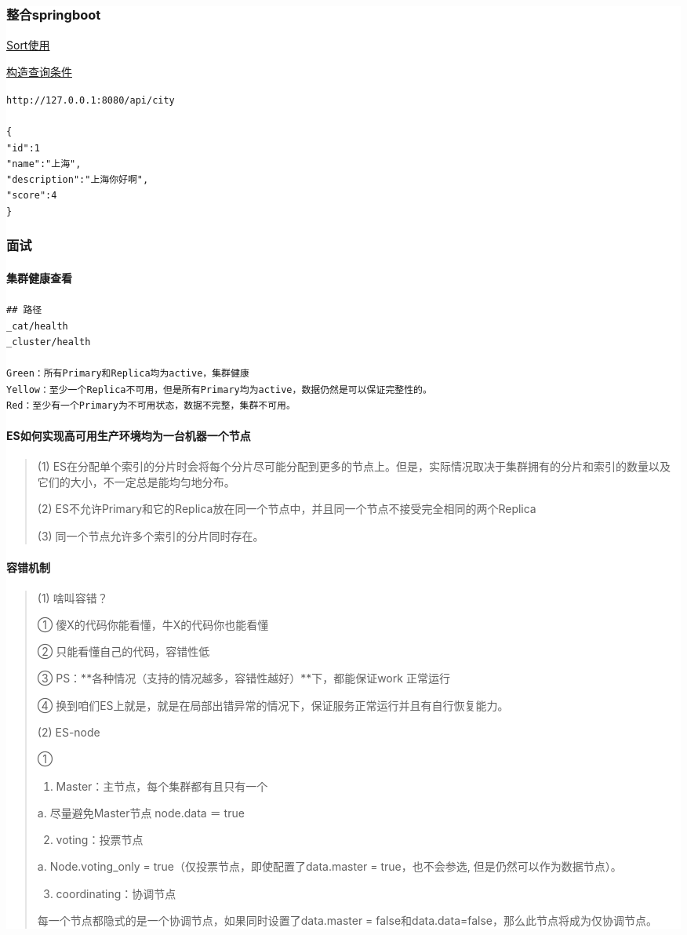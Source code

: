 ### 整合springboot

[Sort使用](https://blog.csdn.net/wiselyman/article/details/106395745)

[构造查询条件](https://blog.csdn.net/qq_25320187/article/details/106439962)

```
http://127.0.0.1:8080/api/city

{
"id":1
"name":"上海",
"description":"上海你好啊",
"score":4
}
```

### 面试

#### 集群健康查看

```
## 路径
_cat/health
_cluster/health

Green：所有Primary和Replica均为active，集群健康
Yellow：至少一个Replica不可用，但是所有Primary均为active，数据仍然是可以保证完整性的。
Red：至少有一个Primary为不可用状态，数据不完整，集群不可用。
```

#### ES如何实现高可用生产环境均为一台机器一个节点

>(1)  ES在分配单个索引的分片时会将每个分片尽可能分配到更多的节点上。但是，实际情况取决于集群拥有的分片和索引的数量以及它们的大小，不一定总是能均匀地分布。
>
>(2)  ES不允许Primary和它的Replica放在同一个节点中，并且同一个节点不接受完全相同的两个Replica
>
>(3)  同一个节点允许多个索引的分片同时存在。

#### 容错机制

>(1)  啥叫容错？
>
>①  傻X的代码你能看懂，牛X的代码你也能看懂
>
>②  只能看懂自己的代码，容错性低
>
>③  PS：**各种情况（支持的情况越多，容错性越好）**下，都能保证work 正常运行
>
>④  换到咱们ES上就是，就是在局部出错异常的情况下，保证服务正常运行并且有自行恢复能力。
>
>(2)  ES-node
>
>①   
>
>1)   Master：主节点，每个集群都有且只有一个
>
>a.   尽量避免Master节点 node.data ＝ true
>
>2)   voting：投票节点
>
>a.   Node.voting_only = true（仅投票节点，即使配置了data.master = true，也不会参选, 但是仍然可以作为数据节点）。
>
>3)   coordinating：协调节点
>
>每一个节点都隐式的是一个协调节点，如果同时设置了data.master = false和data.data=false，那么此节点将成为仅协调节点。